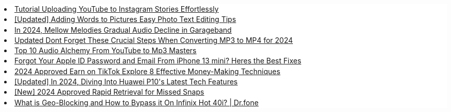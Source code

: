 <li><a href="https://instagram-videos.techidaily.com/tutorial-uploading-youtube-to-instagram-stories-effortlessly/"><u>Tutorial  Uploading YouTube to Instagram Stories Effortlessly</u></a></li>
<li><a href="https://extra-hints.techidaily.com/updated-adding-words-to-pictures-easy-photo-text-editing-tips/"><u>[Updated] Adding Words to Pictures  Easy Photo Text Editing Tips</u></a></li>
<li><a href="https://extra-approaches.techidaily.com/in-2024-mellow-melodies-gradual-audio-decline-in-garageband/"><u>In 2024, Mellow Melodies  Gradual Audio Decline in Garageband</u></a></li>
<li><a href="https://video-content-creator.techidaily.com/updated-dont-forget-these-crucial-steps-when-converting-mp3-to-mp4-for-2024/"><u>Updated Dont Forget These Crucial Steps When Converting MP3 to MP4 for 2024</u></a></li>
<li><a href="https://youtube-clips.techidaily.com/top-10-audio-alchemy-from-youtube-to-mp3-masters/"><u>Top 10 Audio Alchemy  From YouTube to Mp3 Masters</u></a></li>
<li><a href="https://apple-account.techidaily.com/forgot-your-apple-id-password-and-email-from-iphone-13-mini-heres-the-best-fixes-by-drfone-ios/"><u>Forgot Your Apple ID Password and Email From iPhone 13 mini? Heres the Best Fixes</u></a></li>
<li><a href="https://tiktok-videos.techidaily.com/2024-approved-earn-on-tiktok-explore-8-effective-money-making-techniques/"><u>2024 Approved  Earn on TikTok  Explore 8 Effective Money-Making Techniques</u></a></li>
<li><a href="https://fox-hovers.techidaily.com/updated-in-2024-diving-into-huawei-p10s-latest-tech-features/"><u>[Updated] In 2024, Diving Into Huawei P10's Latest Tech Features</u></a></li>
<li><a href="https://snapchat-videos.techidaily.com/new-2024-approved-rapid-retrieval-for-missed-snaps/"><u>[New] 2024 Approved  Rapid Retrieval for Missed Snaps</u></a></li>
<li><a href="https://fake-location.techidaily.com/what-is-geo-blocking-and-how-to-bypass-it-on-infinix-hot-40i-drfone-by-drfone-virtual-android/"><u>What is Geo-Blocking and How to Bypass it On Infinix Hot 40i? | Dr.fone</u></a></li>
</ul></div>
